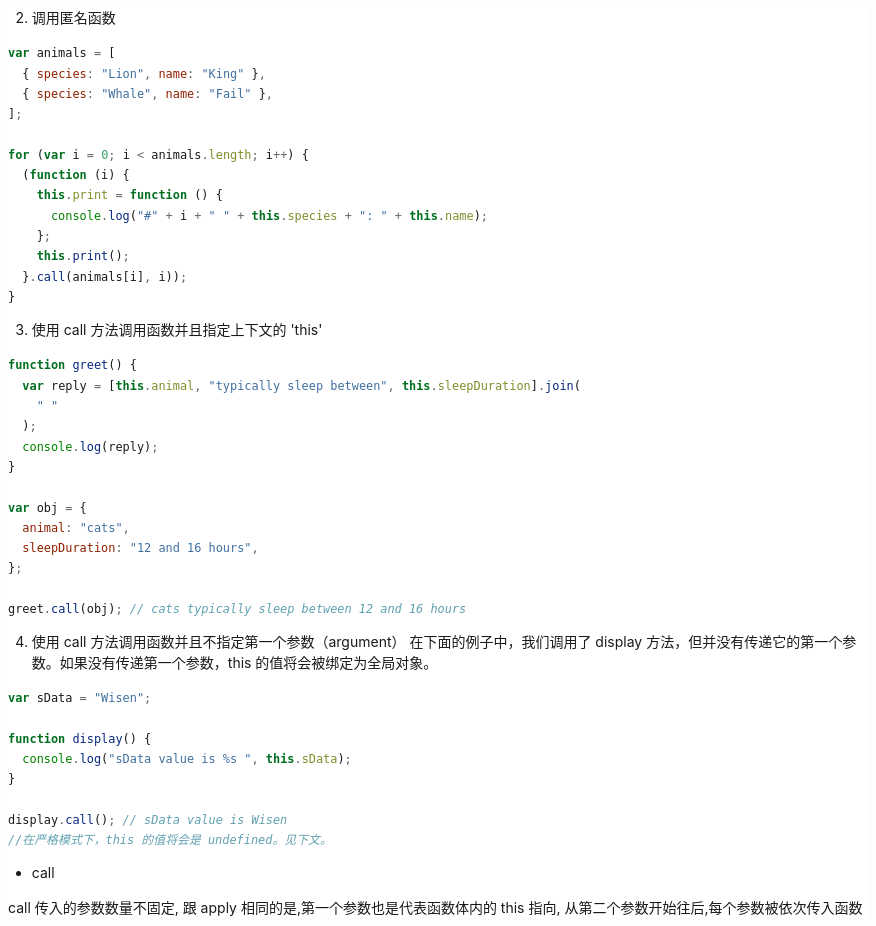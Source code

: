 ```js
```

2. 调用匿名函数

```js
var animals = [
  { species: "Lion", name: "King" },
  { species: "Whale", name: "Fail" },
];

for (var i = 0; i < animals.length; i++) {
  (function (i) {
    this.print = function () {
      console.log("#" + i + " " + this.species + ": " + this.name);
    };
    this.print();
  }.call(animals[i], i));
}
```

3. 使用 call 方法调用函数并且指定上下文的 'this'

```js
function greet() {
  var reply = [this.animal, "typically sleep between", this.sleepDuration].join(
    " "
  );
  console.log(reply);
}

var obj = {
  animal: "cats",
  sleepDuration: "12 and 16 hours",
};

greet.call(obj); // cats typically sleep between 12 and 16 hours
```

4. 使用 call 方法调用函数并且不指定第一个参数（argument）
   在下面的例子中，我们调用了 display 方法，但并没有传递它的第一个参数。如果没有传递第一个参数，this 的值将会被绑定为全局对象。

```js
var sData = "Wisen";

function display() {
  console.log("sData value is %s ", this.sData);
}

display.call(); // sData value is Wisen
//在严格模式下，this 的值将会是 undefined。见下文。
```

- call

call 传入的参数数量不固定, 跟 apply 相同的是,第一个参数也是代表函数体内的 this 指向, 从第二个参数开始往后,每个参数被依次传入函数
